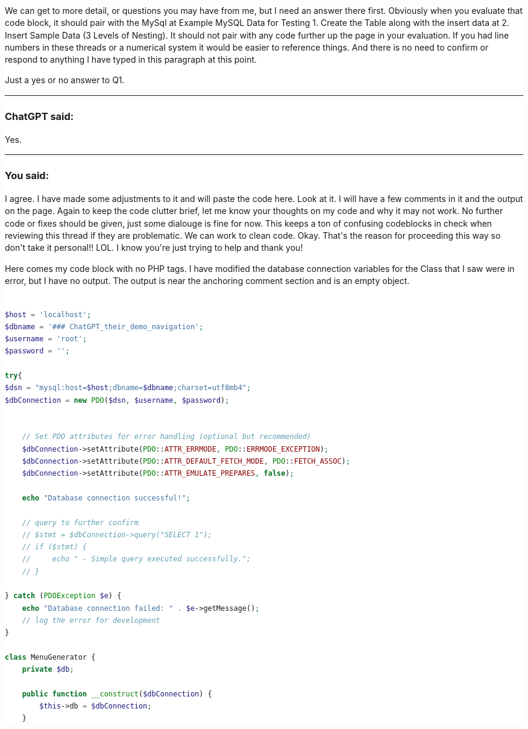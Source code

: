 We can get to more detail, or questions you may have from me, but I need an answer there first.  Obviously when you evaluate that code block, it should pair with the MySql at Example MySQL Data  for Testing 1. Create the Table  along with the insert data at 2. Insert Sample Data (3 Levels of Nesting).  It should not pair with any code further up the page in your evaluation.   If you had line numbers in these threads or a numerical system it would be easier to reference things.   And there is no need to confirm or respond to anything I have typed in this paragraph at this point.

Just a yes or no answer to Q1.

***

### ChatGPT said:

Yes.

***

### You said:

I agree.  I have made some adjustments to it and will paste the code here.  Look at it.  I will have a few comments in it and the output on the page.   Again to keep the code clutter brief, let me know your thoughts on my code and why it may not work.  No further code or fixes should be given, just some dialouge is fine for now.  This keeps a ton of confusing codeblocks in check when reviewing this thread if they are problematic.  We can work to clean code.   Okay.  That's the reason for proceeding this way so don't take it personal!! LOL.  I know you're just trying to help and thank you!

Here comes my code block with no PHP tags.    I have modified the database connection variables for the Class that I saw were in error, but I have no output.  The output is near the anchoring comment section and is an empty object.

```php

$host = 'localhost';
$dbname = '### ChatGPT_their_demo_navigation';
$username = 'root';
$password = '';

try{
$dsn = "mysql:host=$host;dbname=$dbname;charset=utf8mb4";
$dbConnection = new PDO($dsn, $username, $password);


    // Set PDO attributes for error handling (optional but recommended)
    $dbConnection->setAttribute(PDO::ATTR_ERRMODE, PDO::ERRMODE_EXCEPTION);
    $dbConnection->setAttribute(PDO::ATTR_DEFAULT_FETCH_MODE, PDO::FETCH_ASSOC);
    $dbConnection->setAttribute(PDO::ATTR_EMULATE_PREPARES, false);

    echo "Database connection successful!";

    // query to further confirm
    // $stmt = $dbConnection->query("SELECT 1");
    // if ($stmt) {
    //     echo " - Simple query executed successfully.";
    // }

} catch (PDOException $e) {
    echo "Database connection failed: " . $e->getMessage();
    // log the error for development
}

class MenuGenerator {
    private $db;

    public function __construct($dbConnection) {
        $this->db = $dbConnection;
    }
```